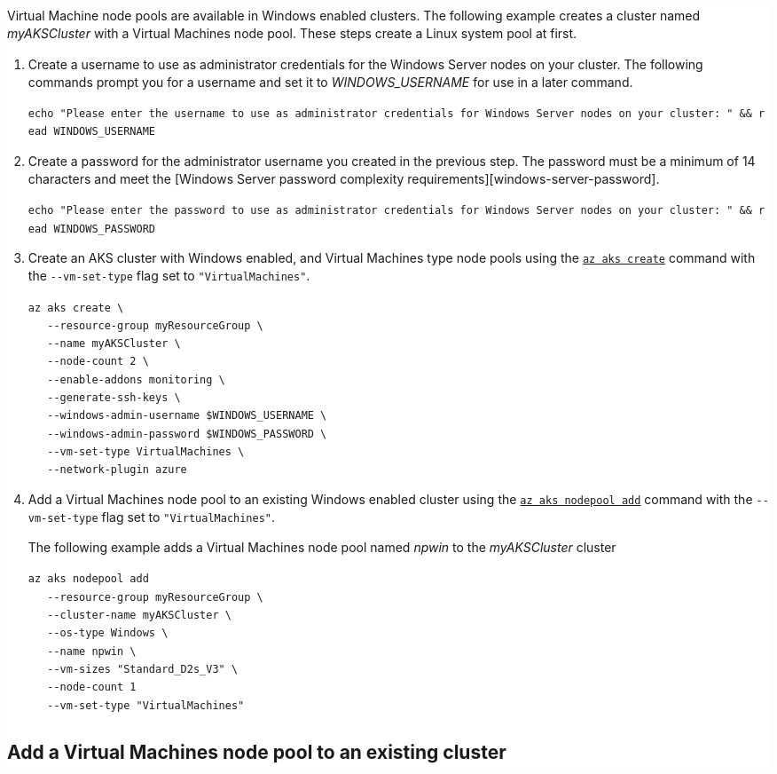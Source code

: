 Virtual Machine node pools are available in Windows enabled clusters. The following example creates a cluster named *myAKSCluster* with a Virtual Machines node pool. These steps create a Linux system pool at first.
1. Create a username to use as administrator credentials for the Windows Server nodes on your cluster. The following commands prompt you for a username and set it to *WINDOWS_USERNAME* for use in a later command.

    ```azurecli
    echo "Please enter the username to use as administrator credentials for Windows Server nodes on your cluster: " && read WINDOWS_USERNAME
    ```

2. Create a password for the administrator username you created in the previous step. The password must be a minimum of 14 characters and meet the [Windows Server password complexity requirements][windows-server-password].
    ```azurecli
    echo "Please enter the password to use as administrator credentials for Windows Server nodes on your cluster: " && read WINDOWS_PASSWORD
    ```

3. Create an AKS cluster with Windows enabled, and Virtual Machines type node pools using the [`az aks create`][az aks create] command with the `--vm-set-type` flag set to `"VirtualMachines"`.

    ```azurecli-interactive
    az aks create \ 
       --resource-group myResourceGroup \
       --name myAKSCluster \
       --node-count 2 \
       --enable-addons monitoring \
       --generate-ssh-keys \
       --windows-admin-username $WINDOWS_USERNAME \
       --windows-admin-password $WINDOWS_PASSWORD \
       --vm-set-type VirtualMachines \
       --network-plugin azure
    ```

4. Add a Virtual Machines node pool to an existing Windows enabled cluster using the [`az aks nodepool add`][az aks nodepool add] command with the `--vm-set-type` flag set to `"VirtualMachines"`.

    The following example adds a Virtual Machines node pool named *npwin* to the *myAKSCluster* cluster
  
    ```azurecli-interactive
   az aks nodepool add
       --resource-group myResourceGroup \
       --cluster-name myAKSCluster \
       --os-type Windows \
       --name npwin \
       --vm-sizes "Standard_D2s_V3" \
       --node-count 1
       --vm-set-type "VirtualMachines"
    ```
    
    
## Add a Virtual Machines node pool to an existing cluster


[install azure cli]: /cli/azure/install-azure-cli#install-azure-cli
[az provider register]: /cli/azure/provider#az-provider-register
[az feature show]: /cli/azure/feature#az-feature-show
[az extension add]: /cli/azure/extension#az-extention-add
[az feature registration create]: /cli/azure/feature/registration#az-feature-registration-create
[az aks get credentials]: /cli/azure/aks#az-aks-get-credentials
[az aks create]: /cli/azure/aks#az-aks-create
[az aks nodepool add]: /cli/azure/aks/nodepool#az-aks-nodepool-add
[az aks nodepool manual-scale add]: /cli/azure/aks/nodepool/manual-scale#az-aks-nodepool-manual-scale-add
[az aks nodepool manual-scale update]: /cli/azure/aks/nodepool/manual-scale#az-aks-nodepool-manual-scale-update
[az aks nodepool manual-scale delete]: /cli/azure/aks/nodepool/manual-scale#az-aks-nodepool-manual-scale-delete
[node pool snapshot]: node-pool-snapshot.md
[cluster autoscaler]: cluster-autoscaler-overview.md
[InifiniBand]: /azure/virtual-machines/extensions/enable-infiniband
[vm-SKU]: /azure/virtual-machines/sizes/overview
[VMSS]: /azure/virtual-machine-scale-sets/overview
[azure cli]: /cli/azure/get-started-with-azure-cli
[az extension update]: /cli/azure/extension#az-extension-update
[az account set]: /cli/azure/account#az-account-set
[create node pools]: create-node-pools.md
[VMSS orchestrate]: /azure/virtual-machine-scale-sets/virtual-machine-scale-sets-orchestration-modes